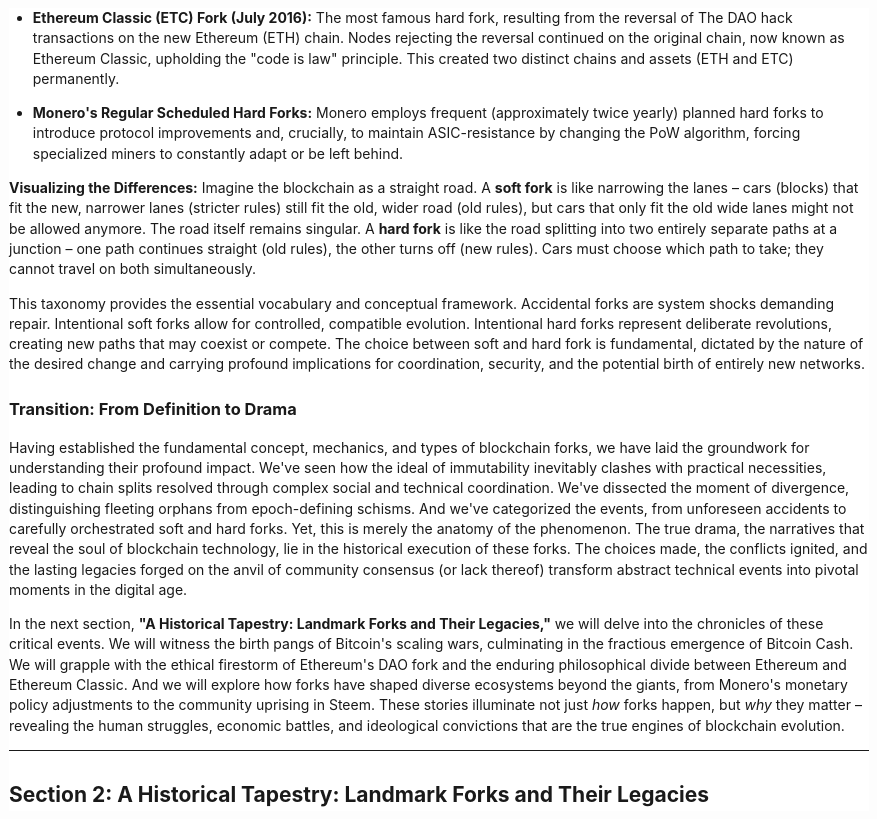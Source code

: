 *   **Ethereum Classic (ETC) Fork (July 2016):** The most famous hard fork, resulting from the reversal of The DAO hack transactions on the new Ethereum (ETH) chain. Nodes rejecting the reversal continued on the original chain, now known as Ethereum Classic, upholding the "code is law" principle. This created two distinct chains and assets (ETH and ETC) permanently.

*   **Monero's Regular Scheduled Hard Forks:** Monero employs frequent (approximately twice yearly) planned hard forks to introduce protocol improvements and, crucially, to maintain ASIC-resistance by changing the PoW algorithm, forcing specialized miners to constantly adapt or be left behind.

**Visualizing the Differences:** Imagine the blockchain as a straight road. A **soft fork** is like narrowing the lanes – cars (blocks) that fit the new, narrower lanes (stricter rules) still fit the old, wider road (old rules), but cars that only fit the old wide lanes might not be allowed anymore. The road itself remains singular. A **hard fork** is like the road splitting into two entirely separate paths at a junction – one path continues straight (old rules), the other turns off (new rules). Cars must choose which path to take; they cannot travel on both simultaneously.

This taxonomy provides the essential vocabulary and conceptual framework. Accidental forks are system shocks demanding repair. Intentional soft forks allow for controlled, compatible evolution. Intentional hard forks represent deliberate revolutions, creating new paths that may coexist or compete. The choice between soft and hard fork is fundamental, dictated by the nature of the desired change and carrying profound implications for coordination, security, and the potential birth of entirely new networks.

### Transition: From Definition to Drama

Having established the fundamental concept, mechanics, and types of blockchain forks, we have laid the groundwork for understanding their profound impact. We've seen how the ideal of immutability inevitably clashes with practical necessities, leading to chain splits resolved through complex social and technical coordination. We've dissected the moment of divergence, distinguishing fleeting orphans from epoch-defining schisms. And we've categorized the events, from unforeseen accidents to carefully orchestrated soft and hard forks. Yet, this is merely the anatomy of the phenomenon. The true drama, the narratives that reveal the soul of blockchain technology, lie in the historical execution of these forks. The choices made, the conflicts ignited, and the lasting legacies forged on the anvil of community consensus (or lack thereof) transform abstract technical events into pivotal moments in the digital age.

In the next section, **"A Historical Tapestry: Landmark Forks and Their Legacies,"** we will delve into the chronicles of these critical events. We will witness the birth pangs of Bitcoin's scaling wars, culminating in the fractious emergence of Bitcoin Cash. We will grapple with the ethical firestorm of Ethereum's DAO fork and the enduring philosophical divide between Ethereum and Ethereum Classic. And we will explore how forks have shaped diverse ecosystems beyond the giants, from Monero's monetary policy adjustments to the community uprising in Steem. These stories illuminate not just *how* forks happen, but *why* they matter – revealing the human struggles, economic battles, and ideological convictions that are the true engines of blockchain evolution.



---





## Section 2: A Historical Tapestry: Landmark Forks and Their Legacies
